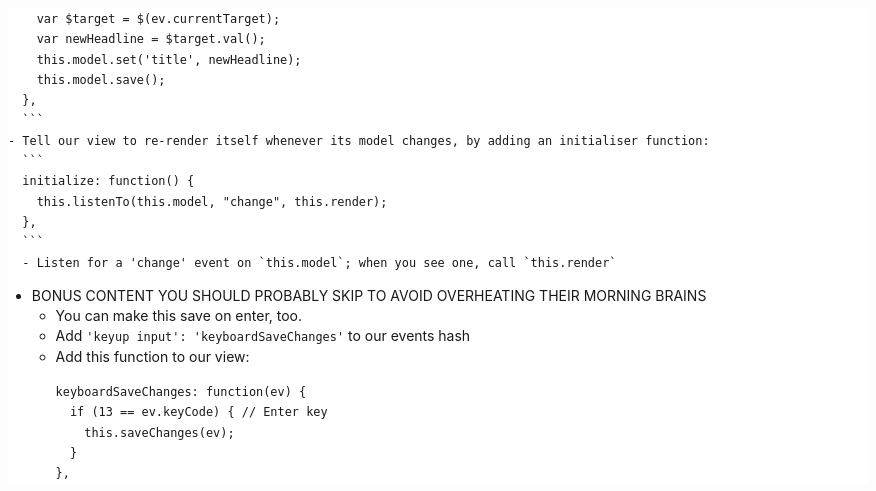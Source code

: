         var $target = $(ev.currentTarget);
        var newHeadline = $target.val();
        this.model.set('title', newHeadline);
        this.model.save();
      },
      ```
    - Tell our view to re-render itself whenever its model changes, by adding an initialiser function: 
      ```
      initialize: function() {
        this.listenTo(this.model, "change", this.render);
      },
      ```
      - Listen for a 'change' event on `this.model`; when you see one, call `this.render`

  - BONUS CONTENT YOU SHOULD PROBABLY SKIP TO AVOID OVERHEATING THEIR MORNING BRAINS
    - You can make this save on enter, too.
    - Add `'keyup input': 'keyboardSaveChanges'` to our events hash
    - Add this function to our view:
      ```
      keyboardSaveChanges: function(ev) {
        if (13 == ev.keyCode) { // Enter key
          this.saveChanges(ev);
        }
      },
      ```



